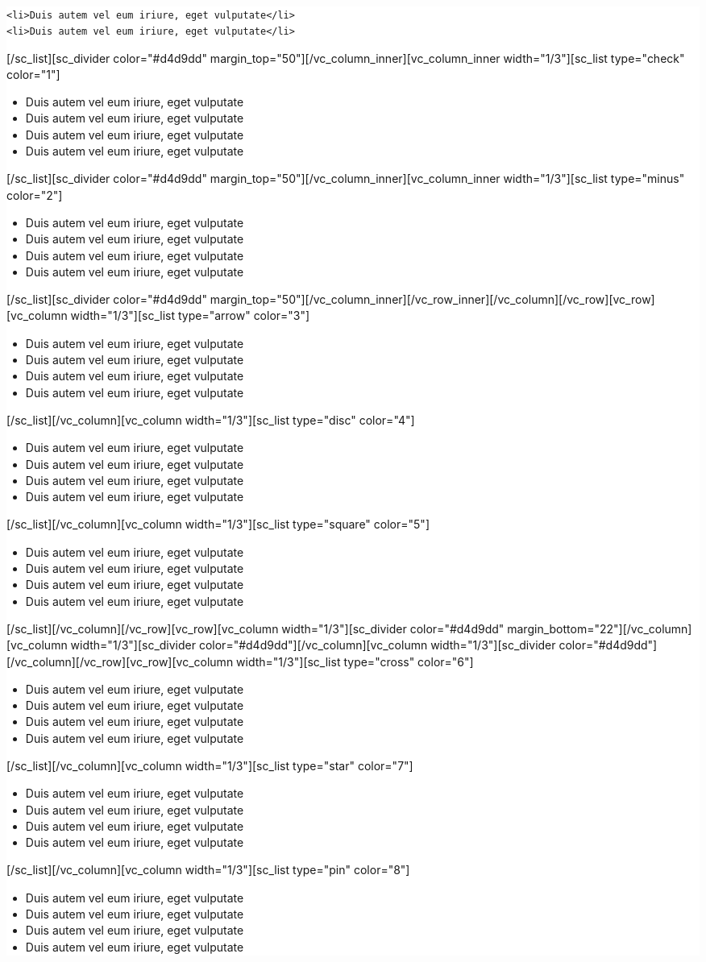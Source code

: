 	<li>Duis autem vel eum iriure, eget vulputate</li>
	<li>Duis autem vel eum iriure, eget vulputate</li>
</ul>
[/sc_list][sc_divider color="#d4d9dd" margin_top="50"][/vc_column_inner][vc_column_inner width="1/3"][sc_list type="check" color="1"]
<ul>
	<li>Duis autem vel eum iriure, eget vulputate</li>
	<li>Duis autem vel eum iriure, eget vulputate</li>
	<li>Duis autem vel eum iriure, eget vulputate</li>
	<li>Duis autem vel eum iriure, eget vulputate</li>
</ul>
[/sc_list][sc_divider color="#d4d9dd" margin_top="50"][/vc_column_inner][vc_column_inner width="1/3"][sc_list type="minus" color="2"]
<ul>
	<li>Duis autem vel eum iriure, eget vulputate</li>
	<li>Duis autem vel eum iriure, eget vulputate</li>
	<li>Duis autem vel eum iriure, eget vulputate</li>
	<li>Duis autem vel eum iriure, eget vulputate</li>
</ul>
[/sc_list][sc_divider color="#d4d9dd" margin_top="50"][/vc_column_inner][/vc_row_inner][/vc_column][/vc_row][vc_row][vc_column width="1/3"][sc_list type="arrow" color="3"]
<ul>
	<li>Duis autem vel eum iriure, eget vulputate</li>
	<li>Duis autem vel eum iriure, eget vulputate</li>
	<li>Duis autem vel eum iriure, eget vulputate</li>
	<li>Duis autem vel eum iriure, eget vulputate</li>
</ul>
[/sc_list][/vc_column][vc_column width="1/3"][sc_list type="disc" color="4"]
<ul>
	<li>Duis autem vel eum iriure, eget vulputate</li>
	<li>Duis autem vel eum iriure, eget vulputate</li>
	<li>Duis autem vel eum iriure, eget vulputate</li>
	<li>Duis autem vel eum iriure, eget vulputate</li>
</ul>
[/sc_list][/vc_column][vc_column width="1/3"][sc_list type="square" color="5"]
<ul>
	<li>Duis autem vel eum iriure, eget vulputate</li>
	<li>Duis autem vel eum iriure, eget vulputate</li>
	<li>Duis autem vel eum iriure, eget vulputate</li>
	<li>Duis autem vel eum iriure, eget vulputate</li>
</ul>
[/sc_list][/vc_column][/vc_row][vc_row][vc_column width="1/3"][sc_divider color="#d4d9dd" margin_bottom="22"][/vc_column][vc_column width="1/3"][sc_divider color="#d4d9dd"][/vc_column][vc_column width="1/3"][sc_divider color="#d4d9dd"][/vc_column][/vc_row][vc_row][vc_column width="1/3"][sc_list type="cross" color="6"]
<ul>
	<li>Duis autem vel eum iriure, eget vulputate</li>
	<li>Duis autem vel eum iriure, eget vulputate</li>
	<li>Duis autem vel eum iriure, eget vulputate</li>
	<li>Duis autem vel eum iriure, eget vulputate</li>
</ul>
[/sc_list][/vc_column][vc_column width="1/3"][sc_list type="star" color="7"]
<ul>
	<li>Duis autem vel eum iriure, eget vulputate</li>
	<li>Duis autem vel eum iriure, eget vulputate</li>
	<li>Duis autem vel eum iriure, eget vulputate</li>
	<li>Duis autem vel eum iriure, eget vulputate</li>
</ul>
[/sc_list][/vc_column][vc_column width="1/3"][sc_list type="pin" color="8"]
<ul>
	<li>Duis autem vel eum iriure, eget vulputate</li>
	<li>Duis autem vel eum iriure, eget vulputate</li>
	<li>Duis autem vel eum iriure, eget vulputate</li>
	<li>Duis autem vel eum iriure, eget vulputate</li>